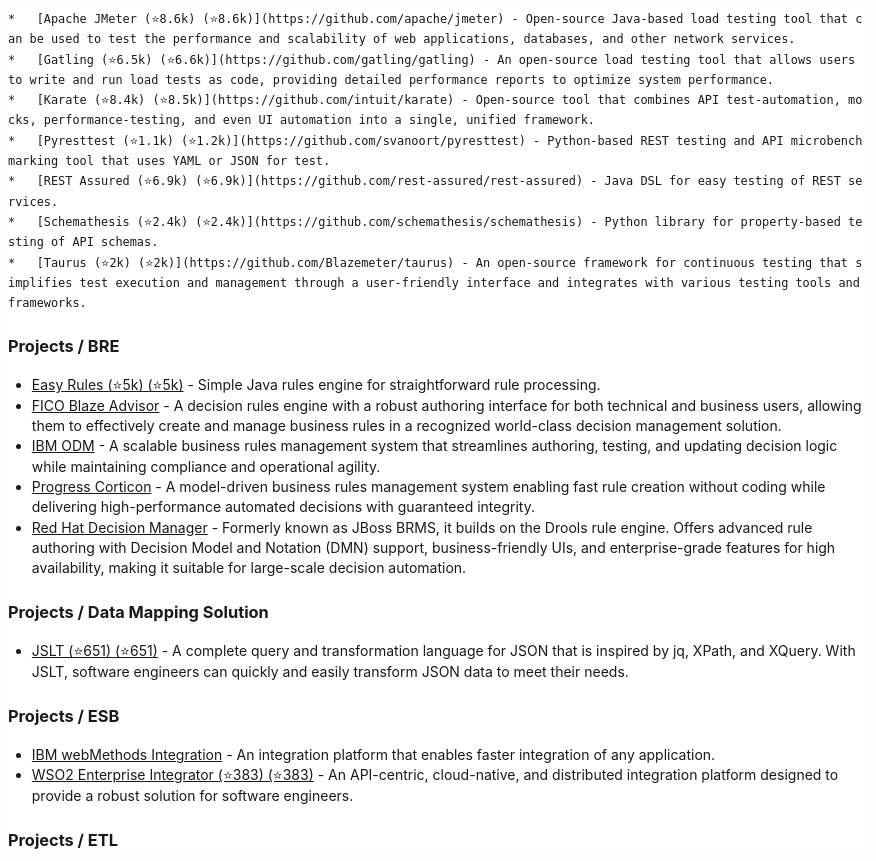     *   [Apache JMeter (⭐8.6k) (⭐8.6k)](https://github.com/apache/jmeter) - Open-source Java-based load testing tool that can be used to test the performance and scalability of web applications, databases, and other network services.
    *   [Gatling (⭐6.5k) (⭐6.6k)](https://github.com/gatling/gatling) - An open-source load testing tool that allows users to write and run load tests as code, providing detailed performance reports to optimize system performance.
    *   [Karate (⭐8.4k) (⭐8.5k)](https://github.com/intuit/karate) - Open-source tool that combines API test-automation, mocks, performance-testing, and even UI automation into a single, unified framework.
    *   [Pyresttest (⭐1.1k) (⭐1.2k)](https://github.com/svanoort/pyresttest) - Python-based REST testing and API microbenchmarking tool that uses YAML or JSON for test.
    *   [REST Assured (⭐6.9k) (⭐6.9k)](https://github.com/rest-assured/rest-assured) - Java DSL for easy testing of REST services.
    *   [Schemathesis (⭐2.4k) (⭐2.4k)](https://github.com/schemathesis/schemathesis) - Python library for property-based testing of API schemas.
    *   [Taurus (⭐2k) (⭐2k)](https://github.com/Blazemeter/taurus) - An open-source framework for continuous testing that simplifies test execution and management through a user-friendly interface and integrates with various testing tools and frameworks.

### Projects / BRE

*   [Easy Rules (⭐5k) (⭐5k)](https://github.com/j-easy/easy-rules) - Simple Java rules engine for straightforward rule processing.
*   [FICO Blaze Advisor](https://www.fico.com/en/products/fico-blaze-advisor) - A decision rules engine with a robust authoring interface for both technical and business users, allowing them to effectively create and manage business rules in a recognized world-class decision management solution.
*   [IBM ODM](https://www.ibm.com/products/operational-decision-manager) - A scalable business rules management system that streamlines authoring, testing, and updating decision logic while maintaining compliance and operational agility.
*   [Progress Corticon](https://www.progress.com/corticon) - A model-driven business rules management system enabling fast rule creation without coding while delivering high-performance automated decisions with guaranteed integrity.
*   [Red Hat Decision Manager](https://access.redhat.com/products/red-hat-decision-manager) - Formerly known as JBoss BRMS, it builds on the Drools rule engine. Offers advanced rule authoring with Decision Model and Notation (DMN) support, business-friendly UIs, and enterprise-grade features for high availability, making it suitable for large-scale decision automation.

### Projects / Data Mapping Solution

*   [JSLT (⭐651) (⭐651)](https://github.com/schibsted/jslt) - A complete query and transformation language for JSON that is inspired by jq, XPath, and XQuery. With JSLT, software engineers can quickly and easily transform JSON data to meet their needs.

### Projects / ESB

*   [IBM webMethods Integration](https://www.ibm.com/products/webmethods-integration) - An integration platform that enables faster integration of any application.
*   [WSO2 Enterprise Integrator (⭐383) (⭐383)](https://github.com/wso2/product-ei) - An API-centric, cloud-native, and distributed integration platform designed to provide a robust solution for software engineers.

### Projects / ETL

